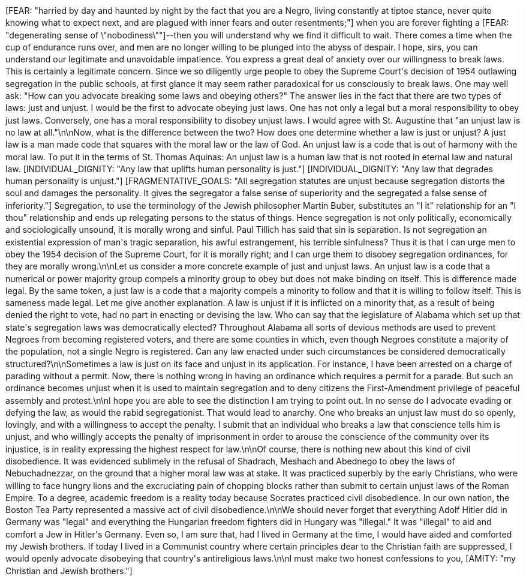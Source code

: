 [FEAR: \"harried by day and haunted by night by the fact that you are a Negro, living constantly at tiptoe stance, never quite knowing what to expect next, and are plagued with inner fears and outer resentments;\"] when you are forever fighting a [FEAR: \"degenerating sense of \\\"nobodiness\\\"\"]--then you will understand why we find it difficult to wait. There comes a time when the cup of endurance runs over, and men are no longer willing to be plunged into the abyss of despair. I hope, sirs, you can understand our legitimate and unavoidable impatience. You express a great deal of anxiety over our willingness to break laws. This is certainly a legitimate concern. Since we so diligently urge people to obey the Supreme Court's decision of 1954 outlawing segregation in the public schools, at first glance it may seem rather paradoxical for us consciously to break laws. One may well ask: \"How can you advocate breaking some laws and obeying others?\" The answer lies in the fact that there are two types of laws: just and unjust. I would be the first to advocate obeying just laws. One has not only a legal but a moral responsibility to obey just laws. Conversely, one has a moral responsibility to disobey unjust laws. I would agree with St. Augustine that \"an unjust law is no law at all.\"\n\nNow, what is the difference between the two? How does one determine whether a law is just or unjust? A just law is a man made code that squares with the moral law or the law of God. An unjust law is a code that is out of harmony with the moral law. To put it in the terms of St. Thomas Aquinas: An unjust law is a human law that is not rooted in eternal law and natural law. [INDIVIDUAL_DIGNITY: \"Any law that uplifts human personality is just.\"] [INDIVIDUAL_DIGNITY: \"Any law that degrades human personality is unjust.\"] [FRAGMENTATIVE_GOALS: \"All segregation statutes are unjust because segregation distorts the soul and damages the personality. It gives the segregator a false sense of superiority and the segregated a false sense of inferiority.\"] Segregation, to use the terminology of the Jewish philosopher Martin Buber, substitutes an \"I it\" relationship for an \"I thou\" relationship and ends up relegating persons to the status of things. Hence segregation is not only politically, economically and sociologically unsound, it is morally wrong and sinful. Paul Tillich has said that sin is separation. Is not segregation an existential expression of man's tragic separation, his awful estrangement, his terrible sinfulness? Thus it is that I can urge men to obey the 1954 decision of the Supreme Court, for it is morally right; and I can urge them to disobey segregation ordinances, for they are morally wrong.\n\nLet us consider a more concrete example of just and unjust laws. An unjust law is a code that a numerical or power majority group compels a minority group to obey but does not make binding on itself. This is difference made legal. By the same token, a just law is a code that a majority compels a minority to follow and that it is willing to follow itself. This is sameness made legal. Let me give another explanation. A law is unjust if it is inflicted on a minority that, as a result of being denied the right to vote, had no part in enacting or devising the law. Who can say that the legislature of Alabama which set up that state's segregation laws was democratically elected? Throughout Alabama all sorts of devious methods are used to prevent Negroes from becoming registered voters, and there are some counties in which, even though Negroes constitute a majority of the population, not a single Negro is registered. Can any law enacted under such circumstances be considered democratically structured?\n\nSometimes a law is just on its face and unjust in its application. For instance, I have been arrested on a charge of parading without a permit. Now, there is nothing wrong in having an ordinance which requires a permit for a parade. But such an ordinance becomes unjust when it is used to maintain segregation and to deny citizens the First-Amendment privilege of peaceful assembly and protest.\n\nI hope you are able to see the distinction I am trying to point out. In no sense do I advocate evading or defying the law, as would the rabid segregationist. That would lead to anarchy. One who breaks an unjust law must do so openly, lovingly, and with a willingness to accept the penalty. I submit that an individual who breaks a law that conscience tells him is unjust, and who willingly accepts the penalty of imprisonment in order to arouse the conscience of the community over its injustice, is in reality expressing the highest respect for law.\n\nOf course, there is nothing new about this kind of civil disobedience. It was evidenced sublimely in the refusal of Shadrach, Meshach and Abednego to obey the laws of Nebuchadnezzar, on the ground that a higher moral law was at stake. It was practiced superbly by the early Christians, who were willing to face hungry lions and the excruciating pain of chopping blocks rather than submit to certain unjust laws of the Roman Empire. To a degree, academic freedom is a reality today because Socrates practiced civil disobedience. In our own nation, the Boston Tea Party represented a massive act of civil disobedience.\n\nWe should never forget that everything Adolf Hitler did in Germany was \"legal\" and everything the Hungarian freedom fighters did in Hungary was \"illegal.\" It was \"illegal\" to aid and comfort a Jew in Hitler's Germany. Even so, I am sure that, had I lived in Germany at the time, I would have aided and comforted my Jewish brothers. If today I lived in a Communist country where certain principles dear to the Christian faith are suppressed, I would openly advocate disobeying that country's antireligious laws.\n\nI must make two honest confessions to you, [AMITY: \"my Christian and Jewish brothers.\"]